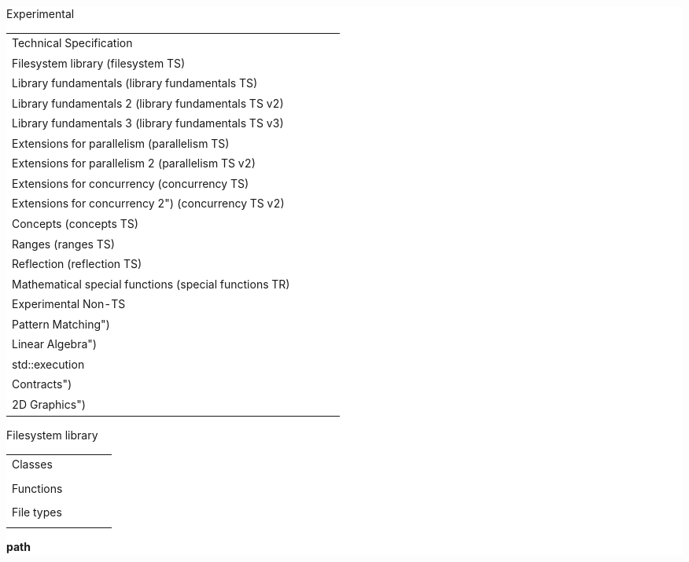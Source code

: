 Experimental

|  |  |  |  |  |
| --- | --- | --- | --- | --- |
| Technical Specification | | | | |
| Filesystem library (filesystem TS) | | | | |
| Library fundamentals (library fundamentals TS) | | | | |
| Library fundamentals 2 (library fundamentals TS v2) | | | | |
| Library fundamentals 3 (library fundamentals TS v3) | | | | |
| Extensions for parallelism (parallelism TS) | | | | |
| Extensions for parallelism 2 (parallelism TS v2) | | | | |
| Extensions for concurrency (concurrency TS) | | | | |
| Extensions for concurrency 2") (concurrency TS v2) | | | | |
| Concepts (concepts TS) | | | | |
| Ranges (ranges TS) | | | | |
| Reflection (reflection TS) | | | | |
| Mathematical special functions (special functions TR) | | | | |
| Experimental Non-TS | | | | |
| Pattern Matching") | | | | |
| Linear Algebra") | | | | |
| std::execution | | | | |
| Contracts") | | | | |
| 2D Graphics") | | | | |

Filesystem library

|  |  |  |  |  |
| --- | --- | --- | --- | --- |
| Classes | | | | |
| |  |  |  |  |  | | --- | --- | --- | --- | --- | | ****filesystem::path**** | | | | | | filesystem::filesystem_error | | | | | | filesystem::directory_entry | | | | | | filesystem::directory_iterator | | | | | | filesystem::recursive_directory_iterator | | | | | | filesystem::file_status | | | | | | |  |  |  |  |  | | --- | --- | --- | --- | --- | | filesystem::space_info | | | | | | filesystem::file_type | | | | | | filesystem::perms | | | | | | filesystem::copy_options | | | | | | filesystem::directory_options | | | | | | filesystem::file_time_type | | | | | |
| Functions | | | | |
| |  |  |  |  |  | | --- | --- | --- | --- | --- | | filesystem::absolute filesystem::system_complete | | | | | | filesystem::canonical | | | | | | filesystem::copy | | | | | | filesystem::copy_file | | | | | | filesystem::copy_symlink | | | | | | filesystem::create_directory filesystem::create_directories | | | | | | filesystem::create_hard_link | | | | | | filesystem::create_symlink filesystem::create_directory_symlink | | | | | | filesystem::current_path | | | | | | filesystem::exists | | | | | | filesystem::equivalent | | | | | | |  |  |  |  |  | | --- | --- | --- | --- | --- | | filesystem::file_size | | | | | | filesystem::hard_link_count | | | | | | filesystem::last_write_time | | | | | | filesystem::permissions | | | | | | filesystem::read_symlink | | | | | | filesystem::remove filesystem::remove_all | | | | | | filesystem::rename | | | | | | filesystem::resize_file | | | | | | filesystem::space | | | | | | filesystem::status filesystem::symlink_status | | | | | | filesystem::temp_directory_path | | | | | |
| File types | | | | |
| |  |  |  |  |  | | --- | --- | --- | --- | --- | | filesystem::is_block_file | | | | | | filesystem::is_character_file | | | | | | filesystem::is_directory | | | | | | filesystem::is_empty | | | | | | filesystem::status_known | | | | | | |  |  |  |  |  | | --- | --- | --- | --- | --- | | filesystem::is_fifo | | | | | | filesystem::is_other | | | | | | filesystem::is_regular_file | | | | | | filesystem::is_socket | | | | | | filesystem::is_symlink | | | | | |

****path****
